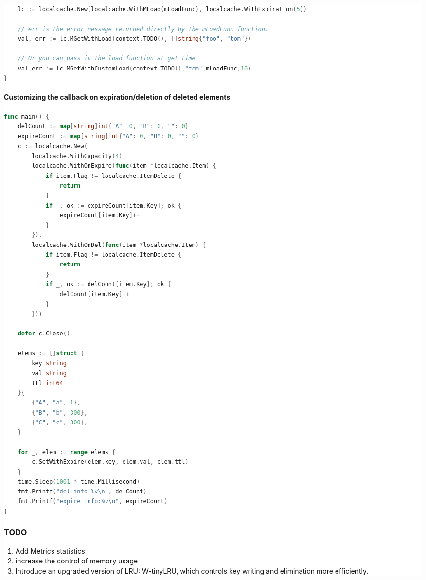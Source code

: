 ```go
    lc := localcache.New(localcache.WithMLoad(mLoadFunc), localcache.WithExpiration(5))

    // err is the error message returned directly by the mLoadFunc function.
    val, err := lc.MGetWithLoad(context.TODO(), []string{"foo", "tom"})

    // Or you can pass in the load function at get time
    val,err := lc.MGetWithCustomLoad(context.TODO(),"tom",mLoadFunc,10)
}
```

#### Customizing the callback on expiration/deletion of deleted elements

```go
func main() {
	delCount := map[string]int{"A": 0, "B": 0, "": 0}
	expireCount := map[string]int{"A": 0, "B": 0, "": 0}
	c := localcache.New(
		localcache.WithCapacity(4),
		localcache.WithOnExpire(func(item *localcache.Item) {
			if item.Flag != localcache.ItemDelete {
				return
			}
			if _, ok := expireCount[item.Key]; ok {
				expireCount[item.Key]++
			}
		}),
		localcache.WithOnDel(func(item *localcache.Item) {
			if item.Flag != localcache.ItemDelete {
				return
			}
			if _, ok := delCount[item.Key]; ok {
				delCount[item.Key]++
			}
		}))

	defer c.Close()

	elems := []struct {
		key string
		val string
		ttl int64
	}{
		{"A", "a", 1},
		{"B", "b", 300},
		{"C", "c", 300},
	}

	for _, elem := range elems {
		c.SetWithExpire(elem.key, elem.val, elem.ttl)
	}
	time.Sleep(1001 * time.Millisecond)
	fmt.Printf("del info:%v\n", delCount)
	fmt.Printf("expire info:%v\n", expireCount)
}
```



### TODO

1. Add Metrics statistics
2. increase the control of memory usage
3. Introduce an upgraded version of LRU: W-tinyLRU, which controls key writing and elimination more efficiently.